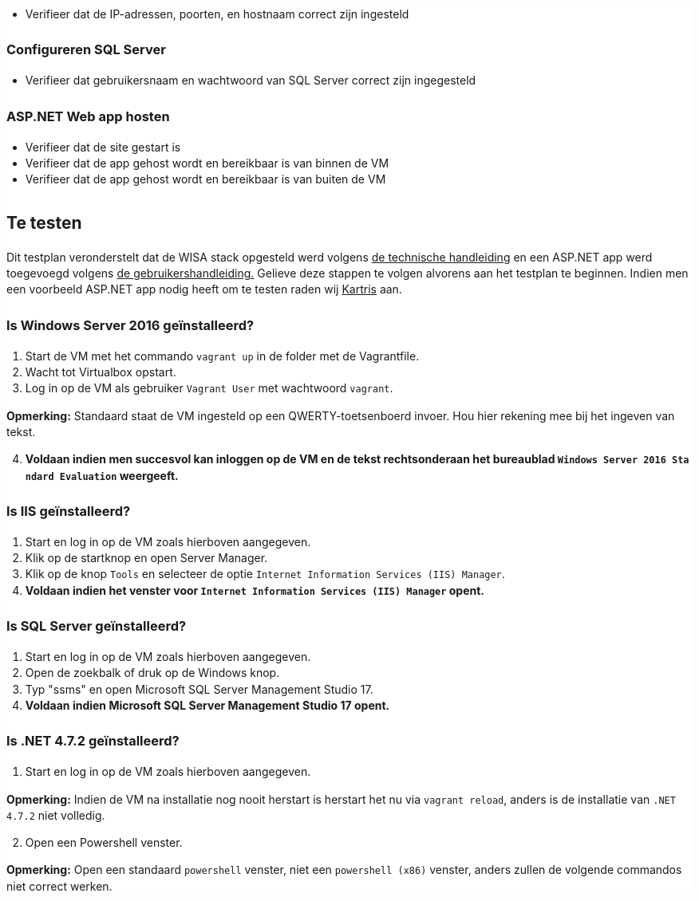 - Verifieer dat de IP-adressen, poorten, en hostnaam correct zijn ingesteld
### Configureren SQL Server
- Verifieer dat gebruikersnaam en wachtwoord van SQL Server correct zijn ingegesteld
### ASP.NET Web app hosten
- Verifieer dat de site gestart is
- Verifieer dat de app gehost wordt en bereikbaar is van binnen de VM
- Verifieer dat de app gehost wordt en bereikbaar is van buiten de VM


## Te testen

Dit testplan veronderstelt dat de WISA stack opgesteld werd volgens [de technische handleiding](technische%20documentatie.md) en een ASP.NET app werd toegevoegd volgens [de gebruikershandleiding.](gebruikersdocumentatie.md) Gelieve deze stappen te volgen alvorens aan het testplan te beginnen. Indien men een voorbeeld ASP.NET app nodig heeft om te testen raden wij [Kartris](https://www.kartris.com/t-Downloads.aspx?) aan.


### Is Windows Server 2016 geïnstalleerd?
1. Start de VM met het commando `vagrant up` in de folder met de Vagrantfile.
2. Wacht tot Virtualbox opstart.
3. Log in op de VM als gebruiker `Vagrant User` met wachtwoord `vagrant`.

**Opmerking:** Standaard staat de VM ingesteld op een QWERTY-toetsenboerd invoer. Hou hier rekening mee bij het ingeven van tekst.

4. **Voldaan indien men succesvol kan inloggen op de VM en de tekst rechtsonderaan het bureaublad `Windows Server 2016 Standard Evaluation` weergeeft.**

### Is IIS geïnstalleerd?
1. Start en log in op de VM zoals hierboven aangegeven.
2. Klik op de startknop en open Server Manager.
3. Klik op de knop `Tools` en selecteer de optie `Internet Information Services (IIS) Manager`.
4. **Voldaan indien het venster voor `Internet Information Services (IIS) Manager` opent.**

### Is SQL Server geïnstalleerd?
1. Start en log in op de VM zoals hierboven aangegeven.
2. Open de zoekbalk of druk op de Windows knop.
3. Typ "ssms" en open Microsoft SQL Server Management Studio 17.
4. **Voldaan indien Microsoft SQL Server Management Studio 17 opent.**

### Is .NET 4.7.2 geïnstalleerd?
1. Start en log in op de VM zoals hierboven aangegeven.

**Opmerking:** Indien de VM na installatie nog nooit herstart is herstart het nu via `vagrant reload`, anders is de installatie van `.NET 4.7.2` niet volledig.

2. Open een Powershell venster.

**Opmerking:** Open een standaard `powershell` venster, niet een `powershell (x86)` venster, anders zullen de volgende commandos niet correct werken.
